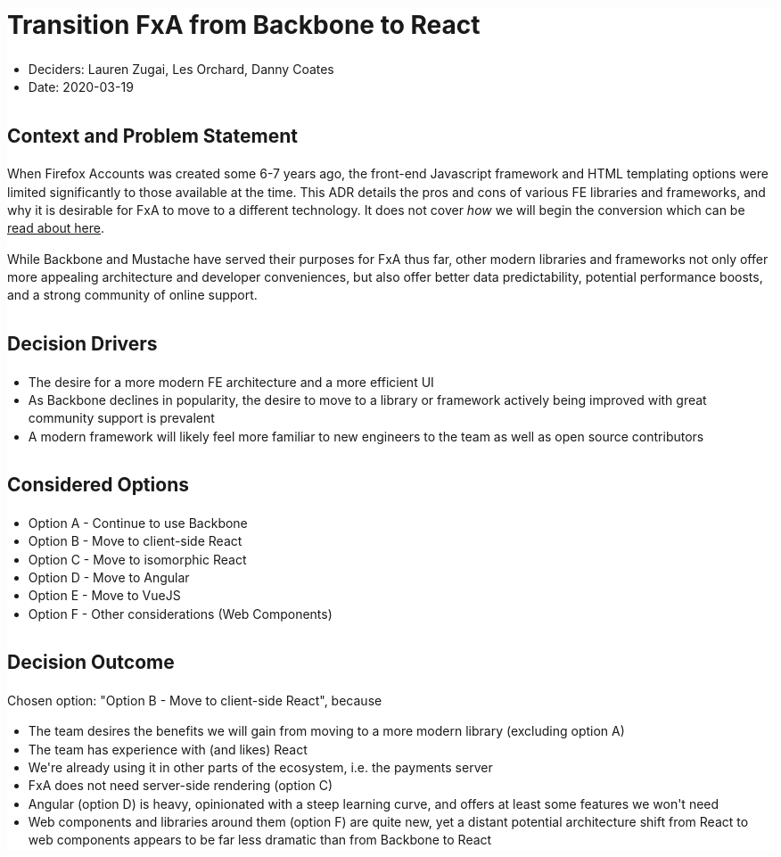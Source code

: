 # Transition FxA from Backbone to React

- Deciders: Lauren Zugai, Les Orchard, Danny Coates
- Date: 2020-03-19

## Context and Problem Statement

When Firefox Accounts was created some 6-7 years ago, the front-end Javascript framework and HTML templating options were limited significantly to those available at the time. This ADR details the pros and cons of various FE libraries and frameworks, and why it is desirable for FxA to move to a different technology. It does not cover _how_ we will begin the conversion which can be [read about here](https://github.com/mozilla/fxa/blob/master/docs/adr/0011-create-new-react-app-for-settings-redesign.md).

While Backbone and Mustache have served their purposes for FxA thus far, other modern libraries and frameworks not only offer more appealing architecture and developer conveniences, but also offer better data predictability, potential performance boosts, and a strong community of online support.

## Decision Drivers

- The desire for a more modern FE architecture and a more efficient UI
- As Backbone declines in popularity, the desire to move to a library or framework actively being improved with great community support is prevalent
- A modern framework will likely feel more familiar to new engineers to the team as well as open source contributors

## Considered Options

- Option A - Continue to use Backbone
- Option B - Move to client-side React
- Option C - Move to isomorphic React
- Option D - Move to Angular
- Option E - Move to VueJS
- Option F - Other considerations (Web Components)

## Decision Outcome

Chosen option: "Option B - Move to client-side React", because

- The team desires the benefits we will gain from moving to a more modern library (excluding option A)
- The team has experience with (and likes) React
- We're already using it in other parts of the ecosystem, i.e. the payments server
- FxA does not need server-side rendering (option C)
- Angular (option D) is heavy, opinionated with a steep learning curve, and offers at least some features we won't need
- Web components and libraries around them (option F) are quite new, yet a distant potential architecture shift from React to web components appears to be far less dramatic than from Backbone to React

